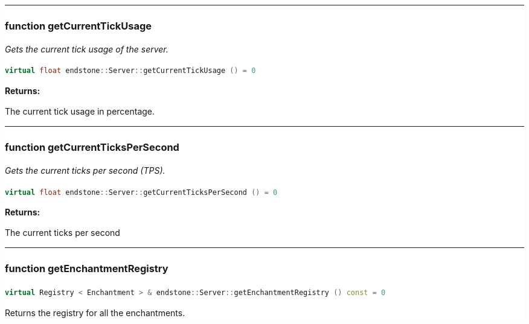 



        

<hr>



### function getCurrentTickUsage 

_Gets the current tick usage of the server._ 
```C++
virtual float endstone::Server::getCurrentTickUsage () = 0
```





**Returns:**

The current tick usage in percentage. 





        

<hr>



### function getCurrentTicksPerSecond 

_Gets the current ticks per second (TPS)._ 
```C++
virtual float endstone::Server::getCurrentTicksPerSecond () = 0
```





**Returns:**

The current ticks per second 





        

<hr>



### function getEnchantmentRegistry 

```C++
virtual Registry < Enchantment > & endstone::Server::getEnchantmentRegistry () const = 0
```



Returns the registry for all the enchantments.



